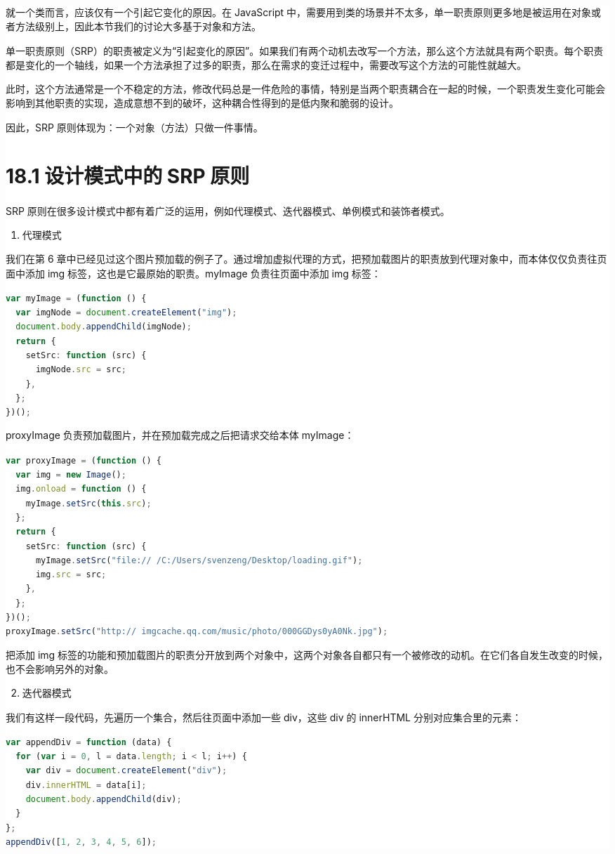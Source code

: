 就一个类而言，应该仅有一个引起它变化的原因。在 JavaScript 中，需要用到类的场景并不太多，单一职责原则更多地是被运用在对象或者方法级别上，因此本节我们的讨论大多基于对象和方法。

单一职责原则（SRP）的职责被定义为“引起变化的原因”。如果我们有两个动机去改写一个方法，那么这个方法就具有两个职责。每个职责都是变化的一个轴线，如果一个方法承担了过多的职责，那么在需求的变迁过程中，需要改写这个方法的可能性就越大。

此时，这个方法通常是一个不稳定的方法，修改代码总是一件危险的事情，特别是当两个职责耦合在一起的时候，一个职责发生变化可能会影响到其他职责的实现，造成意想不到的破坏，这种耦合性得到的是低内聚和脆弱的设计。

因此，SRP 原则体现为：一个对象（方法）只做一件事情。

# 18.1 设计模式中的 SRP 原则

SRP 原则在很多设计模式中都有着广泛的运用，例如代理模式、迭代器模式、单例模式和装饰者模式。

1. 代理模式

我们在第 6 章中已经见过这个图片预加载的例子了。通过增加虚拟代理的方式，把预加载图片的职责放到代理对象中，而本体仅仅负责往页面中添加 img 标签，这也是它最原始的职责。myImage 负责往页面中添加 img 标签：

```ts
var myImage = (function () {
  var imgNode = document.createElement("img");
  document.body.appendChild(imgNode);
  return {
    setSrc: function (src) {
      imgNode.src = src;
    },
  };
})();
```

proxyImage 负责预加载图片，并在预加载完成之后把请求交给本体 myImage：

```ts
var proxyImage = (function () {
  var img = new Image();
  img.onload = function () {
    myImage.setSrc(this.src);
  };
  return {
    setSrc: function (src) {
      myImage.setSrc("file:// /C:/Users/svenzeng/Desktop/loading.gif");
      img.src = src;
    },
  };
})();
proxyImage.setSrc("http:// imgcache.qq.com/music/photo/000GGDys0yA0Nk.jpg");
```

把添加 img 标签的功能和预加载图片的职责分开放到两个对象中，这两个对象各自都只有一个被修改的动机。在它们各自发生改变的时候，也不会影响另外的对象。

2. 迭代器模式

我们有这样一段代码，先遍历一个集合，然后往页面中添加一些 div，这些 div 的 innerHTML 分别对应集合里的元素：

```ts
var appendDiv = function (data) {
  for (var i = 0, l = data.length; i < l; i++) {
    var div = document.createElement("div");
    div.innerHTML = data[i];
    document.body.appendChild(div);
  }
};
appendDiv([1, 2, 3, 4, 5, 6]);
```
